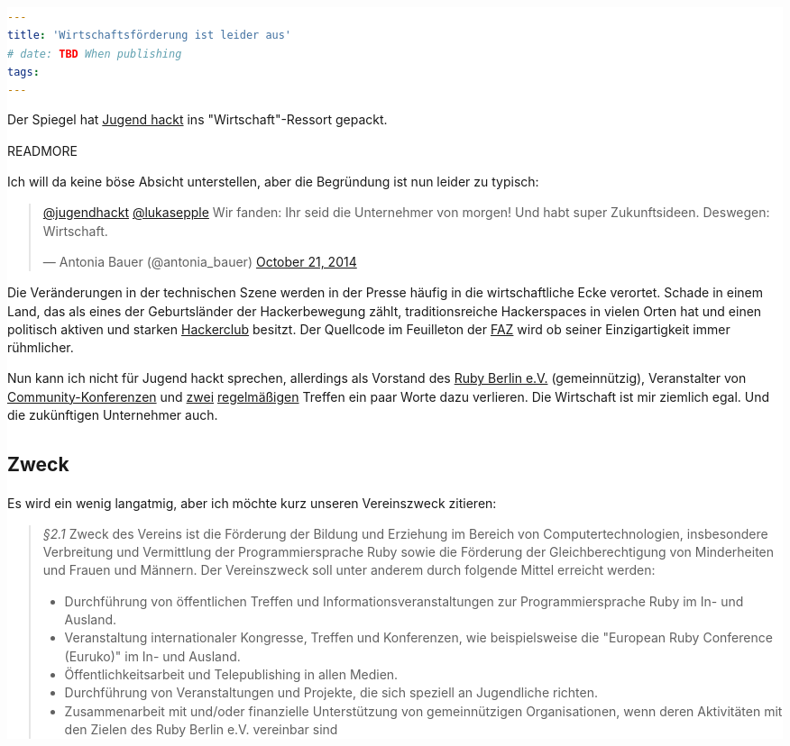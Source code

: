 ```yaml
---
title: 'Wirtschaftsförderung ist leider aus'
# date: TBD When publishing
tags:
---
```


Der Spiegel hat [Jugend hackt](http://jugendhackt.de/) ins "Wirtschaft"-Ressort
gepackt.

READMORE

Ich will da keine böse Absicht unterstellen, aber die Begründung ist nun leider
zu typisch:

<blockquote class="twitter-tweet" lang="en"><p><a href="https://twitter.com/jugendhackt">@jugendhackt</a> <a href="https://twitter.com/lukasepple">@lukasepple</a> Wir fanden: Ihr seid die Unternehmer von morgen! Und habt super Zukunftsideen. Deswegen: Wirtschaft.</p>&mdash; Antonia Bauer (@antonia_bauer) <a href="https://twitter.com/antonia_bauer/status/524529741085548544">October 21, 2014</a></blockquote>
<script async src="//platform.twitter.com/widgets.js" charset="utf-8"></script>

Die Veränderungen in der technischen Szene
werden in der Presse häufig in die wirtschaftliche Ecke verortet. Schade in
einem Land, das als eines der Geburtsländer der Hackerbewegung zählt,
traditionsreiche Hackerspaces in vielen Orten hat und einen politisch aktiven
und starken [Hackerclub](http://ccc.de/) besitzt. Der Quellcode im Feuilleton
der
[FAZ](https://www.faz.net/dynamic/download/fas/FAS_09_10_2011_S41_S47_Staatstrojaner.pdf)
wird ob seiner Einzigartigkeit immer rühmlicher.

Nun kann ich nicht für Jugend hackt sprechen, allerdings als Vorstand des [Ruby
Berlin e.V.](http://rubyberlin.org) (gemeinnützig), Veranstalter von
[Community-Konferenzen](http://eurucamp.org) und
[zwei](http://www.meetup.com/ElasticSearch-UG-Berlin/)
[regelmäßigen](http://www.meetup.com/mrgn-in/) Treffen ein paar Worte dazu
verlieren. Die Wirtschaft ist mir ziemlich egal. Und die zukünftigen
Unternehmer auch.

## Zweck

Es wird ein wenig langatmig, aber ich möchte kurz unseren Vereinszweck
zitieren:

> *§2.1* Zweck des Vereins ist die Förderung der Bildung und Erziehung im Bereich von Computertechnologien, insbesondere Verbreitung und Vermittlung der Programmiersprache Ruby sowie die Förderung der Gleichberechtigung von Minderheiten und Frauen und Männern. Der Vereinszweck soll unter anderem durch folgende Mittel erreicht werden:
> 
> * Durchführung von öffentlichen Treffen und Informationsveranstaltungen zur Programmiersprache Ruby im In- und Ausland.
> * Veranstaltung internationaler Kongresse, Treffen und Konferenzen, wie beispielsweise die "European Ruby Conference (Euruko)" im In- und Ausland.
> * Öffentlichkeitsarbeit und Telepublishing in allen Medien.
> * Durchführung von Veranstaltungen und Projekte, die sich speziell an Jugendliche richten.
> * Zusammenarbeit mit und/oder finanzielle Unterstützung von gemeinnützigen Organisationen, wenn deren Aktivitäten mit den Zielen des Ruby Berlin e.V. vereinbar sind
